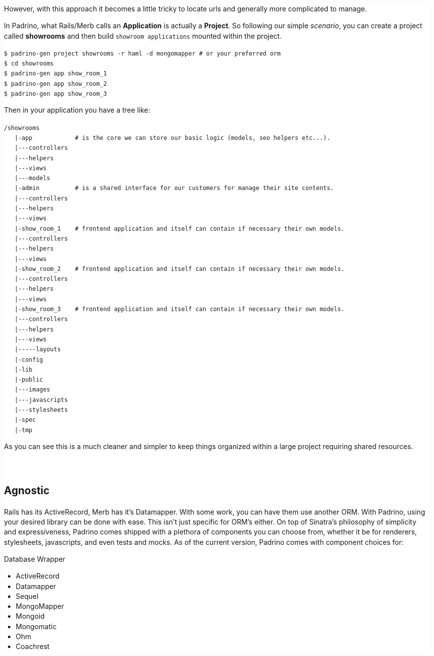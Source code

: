 However, with this approach it becomes a little tricky to locate urls and generally more complicated to manage.

In Padrino, what Rails/Merb calls an **Application** is actually a **Project**. So following our simple *scenario*, you can create a project called **showrooms** and then build `showroom applications` mounted within the project.

    $ padrino-gen project showrooms -r haml -d mongomapper # or your preferred orm
    $ cd showrooms
    $ padrino-gen app show_room_1
    $ padrino-gen app show_room_2
    $ padrino-gen app show_room_3

Then in your application you have a tree like:

    /showrooms
       |-app            # is the core we can store our basic logic (models, seo helpers etc...).
       |---controllers
       |---helpers
       |---views
       |---models
       |-admin          # is a shared interface for our customers for manage their site contents.
       |---controllers
       |---helpers
       |---views
       |-show_room_1    # frontend application and itself can contain if necessary their own models. 
       |---controllers
       |---helpers
       |---views
       |-show_room_2    # frontend application and itself can contain if necessary their own models. 
       |---controllers
       |---helpers
       |---views
       |-show_room_3    # frontend application and itself can contain if necessary their own models. 
       |---controllers
       |---helpers
       |---views
       |-----layouts
       |-config
       |-lib
       |-public
       |---images
       |---javascripts
       |---stylesheets
       |-spec
       |-tmp

As you can see this is a much cleaner and simpler to keep things organized within a large project requiring shared resources.

 

## Agnostic

Rails has its ActiveRecord, Merb has it’s Datamapper. With some work, you can have them use another ORM. With Padrino, using your desired library can be done with ease. This isn’t just specific for ORM’s either. On top of Sinatra’s philosophy of simplicity and expressiveness, Padrino comes shipped with a plethora of components you can choose from, whether it be for renderers, stylesheets, javascripts, and even tests and mocks. As of the current version, Padrino comes with component choices for:

Database Wrapper

-   ActiveRecord
-   Datamapper
-   Sequel
-   MongoMapper
-   Mongoid
-   Mongomatic
-   Ohm
-   Coachrest
